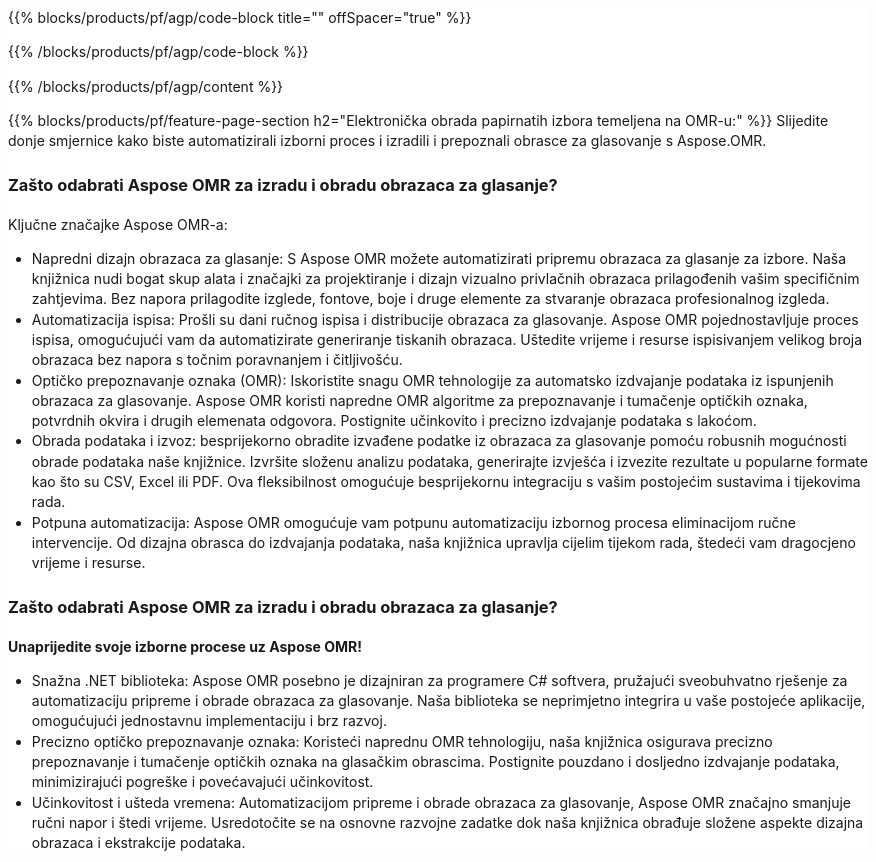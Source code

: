 {{% blocks/products/pf/agp/code-block title="" offSpacer="true" %}}



{{% /blocks/products/pf/agp/code-block %}}

{{% /blocks/products/pf/agp/content %}}




{{% blocks/products/pf/feature-page-section  h2="Elektronička obrada papirnatih izbora temeljena na OMR-u:" %}}
Slijedite donje smjernice kako biste automatizirali izborni proces i izradili i prepoznali obrasce za glasovanje s Aspose.OMR.

<h3>Zašto odabrati Aspose OMR za izradu i obradu obrazaca za glasanje?</h3>

<p>Ključne značajke Aspose OMR-a:</p>
<ul>
	<li>Napredni dizajn obrazaca za glasanje: S Aspose OMR možete automatizirati pripremu obrazaca za glasanje za izbore. Naša knjižnica nudi bogat skup alata i značajki za projektiranje i dizajn vizualno privlačnih obrazaca prilagođenih vašim specifičnim zahtjevima. Bez napora prilagodite izglede, fontove, boje i druge elemente za stvaranje obrazaca profesionalnog izgleda.</li>
	<li>Automatizacija ispisa: Prošli su dani ručnog ispisa i distribucije obrazaca za glasovanje. Aspose OMR pojednostavljuje proces ispisa, omogućujući vam da automatizirate generiranje tiskanih obrazaca. Uštedite vrijeme i resurse ispisivanjem velikog broja obrazaca bez napora s točnim poravnanjem i čitljivošću.</li>
	<li>Optičko prepoznavanje oznaka (OMR): Iskoristite snagu OMR tehnologije za automatsko izdvajanje podataka iz ispunjenih obrazaca za glasovanje. Aspose OMR koristi napredne OMR algoritme za prepoznavanje i tumačenje optičkih oznaka, potvrdnih okvira i drugih elemenata odgovora. Postignite učinkovito i precizno izdvajanje podataka s lakoćom.</li>
	<li>Obrada podataka i izvoz: besprijekorno obradite izvađene podatke iz obrazaca za glasovanje pomoću robusnih mogućnosti obrade podataka naše knjižnice. Izvršite složenu analizu podataka, generirajte izvješća i izvezite rezultate u popularne formate kao što su CSV, Excel ili PDF. Ova fleksibilnost omogućuje besprijekornu integraciju s vašim postojećim sustavima i tijekovima rada.</li>
	<li>Potpuna automatizacija: Aspose OMR omogućuje vam potpunu automatizaciju izbornog procesa eliminacijom ručne intervencije. Od dizajna obrasca do izdvajanja podataka, naša knjižnica upravlja cijelim tijekom rada, štedeći vam dragocjeno vrijeme i resurse.</li>
</ul>

<h3>Zašto odabrati Aspose OMR za izradu i obradu obrazaca za glasanje?</h3>

<p></p>

<p><b>Unaprijedite svoje izborne procese uz Aspose OMR!</b></p>

<ul type="1">
	<li>Snažna .NET biblioteka: Aspose OMR posebno je dizajniran za programere C# softvera, pružajući sveobuhvatno rješenje za automatizaciju pripreme i obrade obrazaca za glasovanje. Naša biblioteka se neprimjetno integrira u vaše postojeće aplikacije, omogućujući jednostavnu implementaciju i brz razvoj.</li>
	<li>Precizno optičko prepoznavanje oznaka: Koristeći naprednu OMR tehnologiju, naša knjižnica osigurava precizno prepoznavanje i tumačenje optičkih oznaka na glasačkim obrascima. Postignite pouzdano i dosljedno izdvajanje podataka, minimizirajući pogreške i povećavajući učinkovitost.</li>
	<li>Učinkovitost i ušteda vremena: Automatizacijom pripreme i obrade obrazaca za glasovanje, Aspose OMR značajno smanjuje ručni napor i štedi vrijeme. Usredotočite se na osnovne razvojne zadatke dok naša knjižnica obrađuje složene aspekte dizajna obrazaca i ekstrakcije podataka.</li>
</ul>
